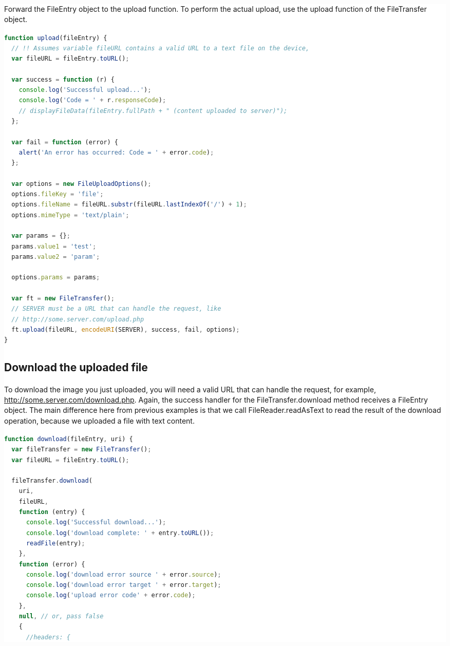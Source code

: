 Forward the FileEntry object to the upload function. To perform the actual upload, use the upload function of the FileTransfer object.

```js
function upload(fileEntry) {
  // !! Assumes variable fileURL contains a valid URL to a text file on the device,
  var fileURL = fileEntry.toURL();

  var success = function (r) {
    console.log('Successful upload...');
    console.log('Code = ' + r.responseCode);
    // displayFileData(fileEntry.fullPath + " (content uploaded to server)");
  };

  var fail = function (error) {
    alert('An error has occurred: Code = ' + error.code);
  };

  var options = new FileUploadOptions();
  options.fileKey = 'file';
  options.fileName = fileURL.substr(fileURL.lastIndexOf('/') + 1);
  options.mimeType = 'text/plain';

  var params = {};
  params.value1 = 'test';
  params.value2 = 'param';

  options.params = params;

  var ft = new FileTransfer();
  // SERVER must be a URL that can handle the request, like
  // http://some.server.com/upload.php
  ft.upload(fileURL, encodeURI(SERVER), success, fail, options);
}
```

## Download the uploaded file <a name="downloadFile"></a>

To download the image you just uploaded, you will need a valid URL that can handle the request, for example, http://some.server.com/download.php. Again, the success handler for the FileTransfer.download method receives a FileEntry object. The main difference here from previous examples is that we call FileReader.readAsText to read the result of the download operation, because we uploaded a file with text content.

```js
function download(fileEntry, uri) {
  var fileTransfer = new FileTransfer();
  var fileURL = fileEntry.toURL();

  fileTransfer.download(
    uri,
    fileURL,
    function (entry) {
      console.log('Successful download...');
      console.log('download complete: ' + entry.toURL());
      readFile(entry);
    },
    function (error) {
      console.log('download error source ' + error.source);
      console.log('download error target ' + error.target);
      console.log('upload error code' + error.code);
    },
    null, // or, pass false
    {
      //headers: {
```